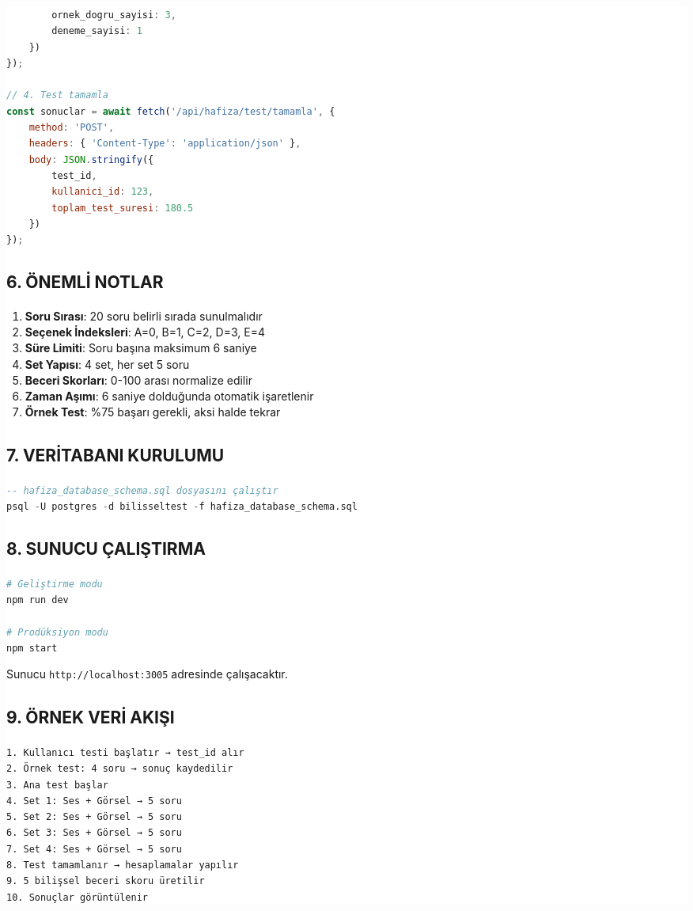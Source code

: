 ```javascript
        ornek_dogru_sayisi: 3,
        deneme_sayisi: 1
    })
});

// 4. Test tamamla
const sonuclar = await fetch('/api/hafiza/test/tamamla', {
    method: 'POST',
    headers: { 'Content-Type': 'application/json' },
    body: JSON.stringify({ 
        test_id, 
        kullanici_id: 123,
        toplam_test_suresi: 180.5 
    })
});
```

## 6. ÖNEMLİ NOTLAR

1. **Soru Sırası**: 20 soru belirli sırada sunulmalıdır
2. **Seçenek İndeksleri**: A=0, B=1, C=2, D=3, E=4
3. **Süre Limiti**: Soru başına maksimum 6 saniye
4. **Set Yapısı**: 4 set, her set 5 soru
5. **Beceri Skorları**: 0-100 arası normalize edilir
6. **Zaman Aşımı**: 6 saniye dolduğunda otomatik işaretlenir
7. **Örnek Test**: %75 başarı gerekli, aksi halde tekrar

## 7. VERİTABANI KURULUMU

```sql
-- hafiza_database_schema.sql dosyasını çalıştır
psql -U postgres -d bilisseltest -f hafiza_database_schema.sql
```

## 8. SUNUCU ÇALIŞTIRMA

```bash
# Geliştirme modu
npm run dev

# Prodüksiyon modu  
npm start
```

Sunucu `http://localhost:3005` adresinde çalışacaktır.

## 9. ÖRNEK VERİ AKIŞI

```
1. Kullanıcı testi başlatır → test_id alır
2. Örnek test: 4 soru → sonuç kaydedilir
3. Ana test başlar
4. Set 1: Ses + Görsel → 5 soru
5. Set 2: Ses + Görsel → 5 soru
6. Set 3: Ses + Görsel → 5 soru
7. Set 4: Ses + Görsel → 5 soru
8. Test tamamlanır → hesaplamalar yapılır
9. 5 bilişsel beceri skoru üretilir
10. Sonuçlar görüntülenir
```
